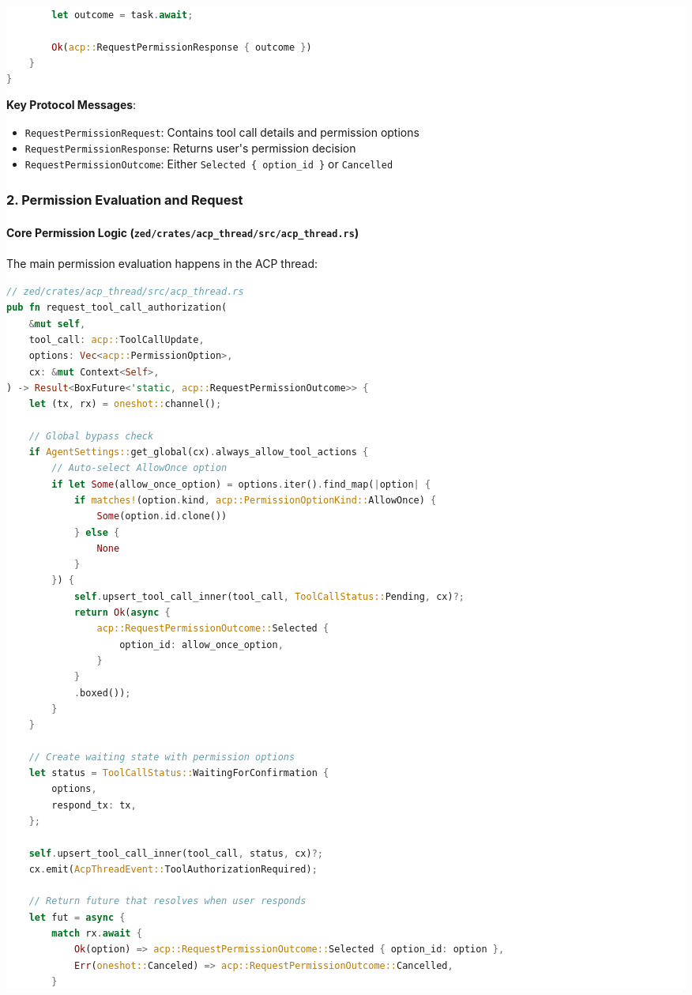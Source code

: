 ```rust
        let outcome = task.await;

        Ok(acp::RequestPermissionResponse { outcome })
    }
}
```

**Key Protocol Messages**:
- `RequestPermissionRequest`: Contains tool call details and permission options
- `RequestPermissionResponse`: Returns user's permission decision
- `RequestPermissionOutcome`: Either `Selected { option_id }` or `Cancelled`

### 2. Permission Evaluation and Request

#### Core Permission Logic (`zed/crates/acp_thread/src/acp_thread.rs`)

The main permission evaluation happens in the ACP thread:

```rust
// zed/crates/acp_thread/src/acp_thread.rs
pub fn request_tool_call_authorization(
    &mut self,
    tool_call: acp::ToolCallUpdate,
    options: Vec<acp::PermissionOption>,
    cx: &mut Context<Self>,
) -> Result<BoxFuture<'static, acp::RequestPermissionOutcome>> {
    let (tx, rx) = oneshot::channel();

    // Global bypass check
    if AgentSettings::get_global(cx).always_allow_tool_actions {
        // Auto-select AllowOnce option
        if let Some(allow_once_option) = options.iter().find_map(|option| {
            if matches!(option.kind, acp::PermissionOptionKind::AllowOnce) {
                Some(option.id.clone())
            } else {
                None
            }
        }) {
            self.upsert_tool_call_inner(tool_call, ToolCallStatus::Pending, cx)?;
            return Ok(async {
                acp::RequestPermissionOutcome::Selected {
                    option_id: allow_once_option,
                }
            }
            .boxed());
        }
    }

    // Create waiting state with permission options
    let status = ToolCallStatus::WaitingForConfirmation {
        options,
        respond_tx: tx,
    };

    self.upsert_tool_call_inner(tool_call, status, cx)?;
    cx.emit(AcpThreadEvent::ToolAuthorizationRequired);

    // Return future that resolves when user responds
    let fut = async {
        match rx.await {
            Ok(option) => acp::RequestPermissionOutcome::Selected { option_id: option },
            Err(oneshot::Canceled) => acp::RequestPermissionOutcome::Cancelled,
        }
```